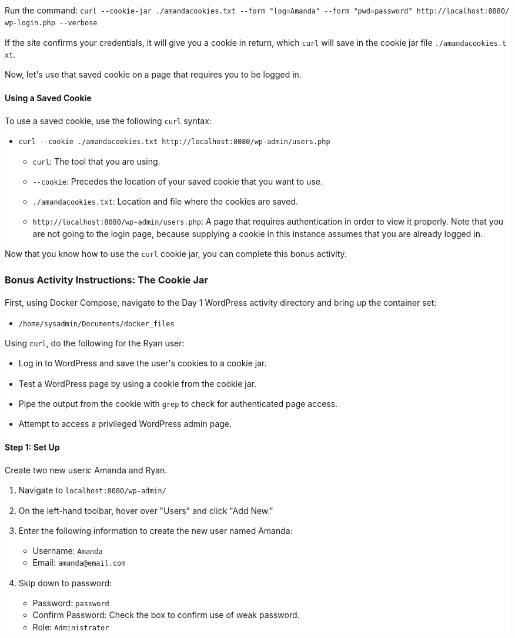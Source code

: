 Run the command:  `curl --cookie-jar ./amandacookies.txt --form "log=Amanda" --form "pwd=password" http://localhost:8080/wp-login.php --verbose`

If the site confirms your credentials, it will give you a cookie in return, which `curl` will save in the cookie jar file `./amandacookies.txt`.

Now, let's use that saved cookie on a page that requires you to be logged in.

#### Using a Saved Cookie

To use a saved cookie, use the following `curl` syntax:

- `curl --cookie ./amandacookies.txt http://localhost:8080/wp-admin/users.php`
  - `curl`: The tool that you are using.
    
  - `--cookie`: Precedes the location of your saved cookie that you want to use.
    
  - `./amandacookies.txt`: Location and file where the cookies are saved.
    
  - `http://localhost:8080/wp-admin/users.php`: A page that requires authentication in order to view it properly. Note that you are not going to the login page, because supplying a cookie in this instance assumes that you are already logged in.

Now that you know how to use the `curl` cookie jar, you can complete this bonus activity.

### Bonus Activity Instructions: The Cookie Jar

First, using Docker Compose, navigate to the Day 1 WordPress activity directory and bring up the container set:

- `/home/sysadmin/Documents/docker_files`

Using `curl`, do the following for the Ryan user:

  - Log in to WordPress and save the user's cookies to a cookie jar.

  - Test a WordPress page by using a cookie from the cookie jar.

  - Pipe the output from the cookie with `grep` to check for authenticated page access.

  - Attempt to access a privileged WordPress admin page.

#### Step 1: Set Up

Create two new users: Amanda and Ryan.   

1. Navigate to `localhost:8080/wp-admin/`

2. On the left-hand toolbar, hover over "Users" and click "Add New."

3. Enter the following information to create the new user named Amanda:

    - Username: `Amanda`
    - Email: `amanda@email.com`

4. Skip down to password:

    - Password: `password`
    - Confirm Password: Check the box to confirm use of weak password.
    - Role: `Administrator`
